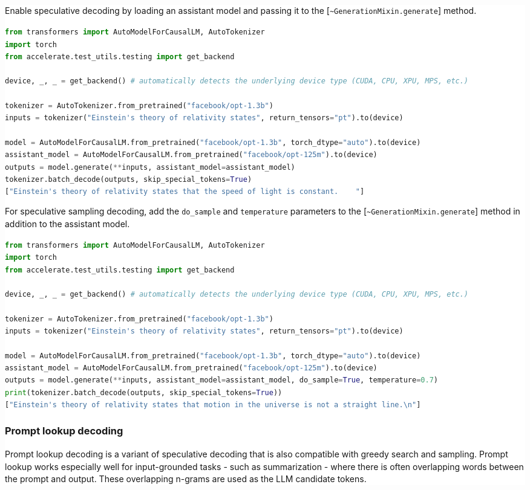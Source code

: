 Enable speculative decoding by loading an assistant model and passing it to the [`~GenerationMixin.generate`] method.

<hfoptions id="spec-decoding">
<hfoption id="greedy search">

```py
from transformers import AutoModelForCausalLM, AutoTokenizer
import torch
from accelerate.test_utils.testing import get_backend

device, _, _ = get_backend() # automatically detects the underlying device type (CUDA, CPU, XPU, MPS, etc.)

tokenizer = AutoTokenizer.from_pretrained("facebook/opt-1.3b")
inputs = tokenizer("Einstein's theory of relativity states", return_tensors="pt").to(device)

model = AutoModelForCausalLM.from_pretrained("facebook/opt-1.3b", torch_dtype="auto").to(device)
assistant_model = AutoModelForCausalLM.from_pretrained("facebook/opt-125m").to(device)
outputs = model.generate(**inputs, assistant_model=assistant_model)
tokenizer.batch_decode(outputs, skip_special_tokens=True)
["Einstein's theory of relativity states that the speed of light is constant.    "]
```

</hfoption>
<hfoption id="sampling">

For speculative sampling decoding, add the `do_sample` and `temperature` parameters to the [`~GenerationMixin.generate`] method in addition to the assistant model.

```py
from transformers import AutoModelForCausalLM, AutoTokenizer
import torch
from accelerate.test_utils.testing import get_backend

device, _, _ = get_backend() # automatically detects the underlying device type (CUDA, CPU, XPU, MPS, etc.)

tokenizer = AutoTokenizer.from_pretrained("facebook/opt-1.3b")
inputs = tokenizer("Einstein's theory of relativity states", return_tensors="pt").to(device)

model = AutoModelForCausalLM.from_pretrained("facebook/opt-1.3b", torch_dtype="auto").to(device)
assistant_model = AutoModelForCausalLM.from_pretrained("facebook/opt-125m").to(device)
outputs = model.generate(**inputs, assistant_model=assistant_model, do_sample=True, temperature=0.7)
print(tokenizer.batch_decode(outputs, skip_special_tokens=True))
["Einstein's theory of relativity states that motion in the universe is not a straight line.\n"]
```

</hfoption>
</hfoptions>

### Prompt lookup decoding

Prompt lookup decoding is a variant of speculative decoding that is also compatible with greedy search and sampling. Prompt lookup works especially well for input-grounded tasks - such as summarization - where there is often overlapping words between the prompt and output. These overlapping n-grams are used as the LLM candidate tokens.
